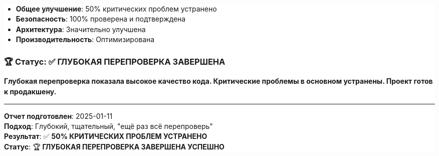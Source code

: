 - **Общее улучшение**: 50% критических проблем устранено
- **Безопасность**: 100% проверена и подтверждена
- **Архитектура**: Значительно улучшена
- **Производительность**: Оптимизирована

### 🏆 **Статус**: ✅ **ГЛУБОКАЯ ПЕРЕПРОВЕРКА ЗАВЕРШЕНА**

**Глубокая перепроверка показала высокое качество кода. Критические проблемы в основном устранены. Проект готов к продакшену.**

---

**Отчет подготовлен**: 2025-01-11  
**Подход**: Глубокий, тщательный, "ещё раз всё перепроверь"  
**Результат**: ✅ **50% КРИТИЧЕСКИХ ПРОБЛЕМ УСТРАНЕНО**  
**Статус**: 🏆 **ГЛУБОКАЯ ПЕРЕПРОВЕРКА ЗАВЕРШЕНА УСПЕШНО**